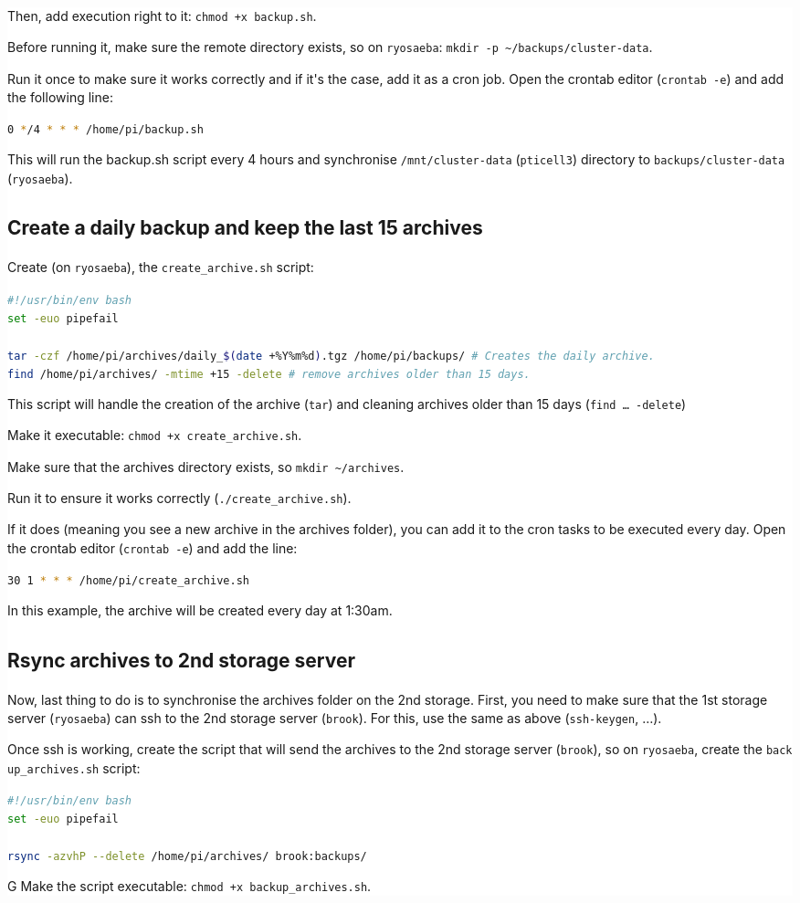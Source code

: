 Then, add execution right to it: `chmod +x backup.sh`.

Before running it, make sure the remote directory exists, so on `ryosaeba`: `mkdir -p ~/backups/cluster-data`.

Run it once to make sure it works correctly and if it's the case, add it as a cron job. Open the crontab editor (`crontab -e`) and add the following line:
```bash
0 */4 * * * /home/pi/backup.sh
```

This will run the backup.sh script every 4 hours and synchronise `/mnt/cluster-data` (`pticell3`) directory to `backups/cluster-data` (`ryosaeba`).


## Create a daily backup and keep the last 15 archives

Create (on `ryosaeba`), the `create_archive.sh` script:
```bash
#!/usr/bin/env bash
set -euo pipefail

tar -czf /home/pi/archives/daily_$(date +%Y%m%d).tgz /home/pi/backups/ # Creates the daily archive.
find /home/pi/archives/ -mtime +15 -delete # remove archives older than 15 days.
```
This script will handle the creation of the archive (`tar`) and cleaning archives older than 15 days (`find … -delete`)

Make it executable: `chmod +x create_archive.sh`.

Make sure that the archives directory exists, so `mkdir ~/archives`.

Run it to ensure it works correctly (`./create_archive.sh`).

If it does (meaning you see a new archive in the archives folder), you can add it to the cron tasks to be executed every day. Open the crontab editor (`crontab -e`) and add the line:

```bash
30 1 * * * /home/pi/create_archive.sh
```
In this example, the archive will be created every day at 1:30am.


## Rsync archives to 2nd storage server

Now, last thing to do is to synchronise the archives folder on the 2nd storage. First, you need to make sure that the 1st storage server (`ryosaeba`) can ssh to the 2nd storage server (`brook`). For this, use the same as above (`ssh-keygen`, …).

Once ssh is working, create the script that will send the archives to the 2nd storage server (`brook`), so on `ryosaeba`, create the `backup_archives.sh` script:
```bash
#!/usr/bin/env bash
set -euo pipefail

rsync -azvhP --delete /home/pi/archives/ brook:backups/
```
G
Make the script executable: `chmod +x backup_archives.sh`.
